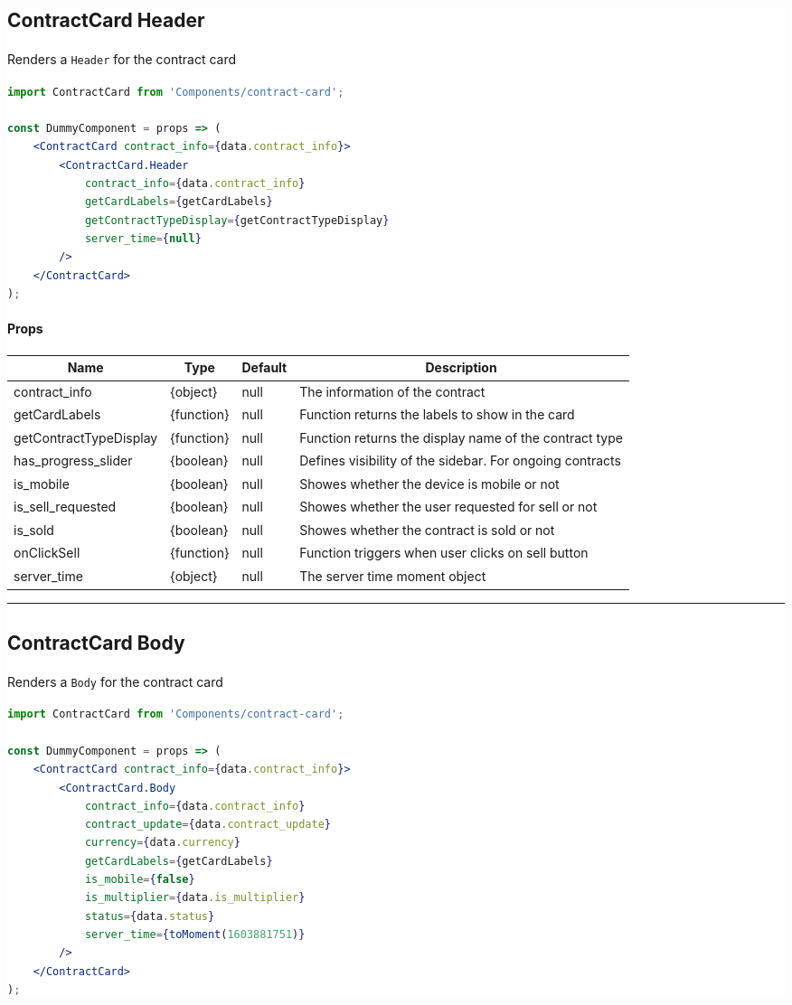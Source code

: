 ## ContractCard Header
Renders a `Header` for the contract card


```jsx
import ContractCard from 'Components/contract-card';

const DummyComponent = props => (
    <ContractCard contract_info={data.contract_info}>
        <ContractCard.Header
            contract_info={data.contract_info}
            getCardLabels={getCardLabels}
            getContractTypeDisplay={getContractTypeDisplay}
            server_time={null}
        />
    </ContractCard>
);
```

#### Props

| Name                    | Type         | Default     | Description                                                 |
| ----------------------- | ------------ | ----------- | ----------------------------------------------------------- |
| contract_info           | {object}     | null        | The information of the contract                             |
| getCardLabels           | {function}   | null        | Function returns the labels to show in the card             |
| getContractTypeDisplay  | {function}   | null        | Function returns the display name of the contract type      |
| has_progress_slider     | {boolean}    | null        | Defines visibility of the sidebar. For ongoing contracts    |
| is_mobile               | {boolean}    | null        | Showes whether the device is mobile or not                  |
| is_sell_requested       | {boolean}    | null        | Showes whether the user requested for sell or not           |
| is_sold                 | {boolean}    | null        | Showes whether the contract is sold or not                  |
| onClickSell             | {function}   | null        | Function triggers when user clicks on sell button           |
| server_time             | {object}     | null        | The server time moment object                               |



---

## ContractCard Body
Renders a `Body` for the contract card


```jsx
import ContractCard from 'Components/contract-card';

const DummyComponent = props => (
    <ContractCard contract_info={data.contract_info}>
        <ContractCard.Body
            contract_info={data.contract_info}
            contract_update={data.contract_update}
            currency={data.currency}
            getCardLabels={getCardLabels}
            is_mobile={false}
            is_multiplier={data.is_multiplier}
            status={data.status}
            server_time={toMoment(1603881751)}
        />
    </ContractCard>
);
```
